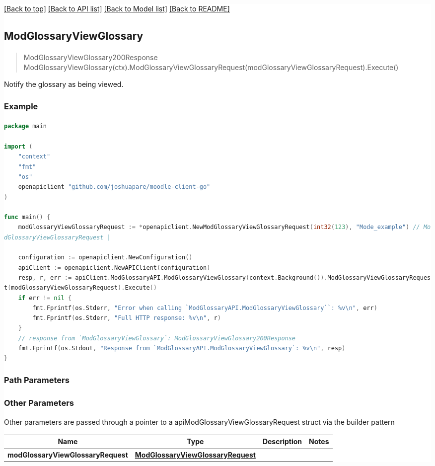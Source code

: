 [[Back to top]](#) [[Back to API list]](../README.md#documentation-for-api-endpoints)
[[Back to Model list]](../README.md#documentation-for-models)
[[Back to README]](../README.md)


## ModGlossaryViewGlossary

> ModGlossaryViewGlossary200Response ModGlossaryViewGlossary(ctx).ModGlossaryViewGlossaryRequest(modGlossaryViewGlossaryRequest).Execute()

Notify the glossary as being viewed.



### Example

```go
package main

import (
	"context"
	"fmt"
	"os"
	openapiclient "github.com/joshuapare/moodle-client-go"
)

func main() {
	modGlossaryViewGlossaryRequest := *openapiclient.NewModGlossaryViewGlossaryRequest(int32(123), "Mode_example") // ModGlossaryViewGlossaryRequest | 

	configuration := openapiclient.NewConfiguration()
	apiClient := openapiclient.NewAPIClient(configuration)
	resp, r, err := apiClient.ModGlossaryAPI.ModGlossaryViewGlossary(context.Background()).ModGlossaryViewGlossaryRequest(modGlossaryViewGlossaryRequest).Execute()
	if err != nil {
		fmt.Fprintf(os.Stderr, "Error when calling `ModGlossaryAPI.ModGlossaryViewGlossary``: %v\n", err)
		fmt.Fprintf(os.Stderr, "Full HTTP response: %v\n", r)
	}
	// response from `ModGlossaryViewGlossary`: ModGlossaryViewGlossary200Response
	fmt.Fprintf(os.Stdout, "Response from `ModGlossaryAPI.ModGlossaryViewGlossary`: %v\n", resp)
}
```

### Path Parameters



### Other Parameters

Other parameters are passed through a pointer to a apiModGlossaryViewGlossaryRequest struct via the builder pattern


Name | Type | Description  | Notes
------------- | ------------- | ------------- | -------------
 **modGlossaryViewGlossaryRequest** | [**ModGlossaryViewGlossaryRequest**](ModGlossaryViewGlossaryRequest.md) |  | 
